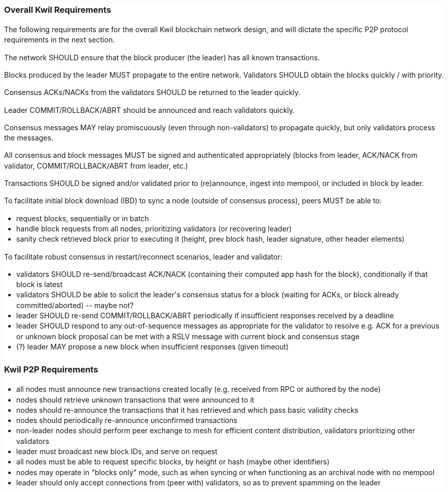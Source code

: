 ### Overall Kwil Requirements

The following requirements are for the overall Kwil blockchain network design, and will dictate the specific P2P protocol requirements in the next section.

The network SHOULD ensure that the block producer (the leader) has all known transactions.

Blocks produced by the leader MUST propagate to the entire network. Validators SHOULD obtain the blocks quickly / with priority.

Consensus ACKs/NACKs from the validators SHOULD be returned to the leader quickly.

Leader COMMIT/ROLLBACK/ABRT should be announced and reach validators quickly.

Consensus messages MAY relay promiscuously (even through non-validators) to propagate quickly, but only validators process the messages.

All consensus and block messages MUST be signed and authenticated appropriately (blocks from leader, ACK/NACK from validator, COMMIT/ROLLBACK/ABRT from leader, etc.)

Transactions SHOULD be signed and/or validated prior to (re)announce, ingest into mempool, or included in block by leader.

To facilitate initial block download (IBD) to sync a node (outside of consensus process), peers MUST be able to:

- request blocks, sequentially or in batch
- handle block requests from all nodes, prioritizing validators (or recovering leader)
- sanity check retrieved block prior to executing it (height, prev block hash, leader signature, other header elements)

To facilitate robust consensus in restart/reconnect scenarios, leader and validator:

- validators SHOULD re-send/broadcast ACK/NACK (containing their computed app hash for the block), conditionally if that block is latest
- validators SHOULD be able to solicit the leader's consensus status for a block (waiting for ACKs, or block already committed/aborted) -- maybe not?
- leader SHOULD re-send COMMIT/ROLLBACK/ABRT periodically if insufficient responses received by a deadline
- leader SHOULD respond to any out-of-sequence messages as appropriate for the validator to resolve e.g. ACK for a previous or unknown block proposal can be met with a RSLV message with current block and consensus stage
- (?) leader MAY propose a new block when insufficient responses (given timeout)

### Kwil P2P Requirements

- all nodes must announce new transactions created locally (e.g. received from RPC or authored by the node)
- nodes should retrieve unknown transactions that were announced to it
- nodes should re-announce the transactions that it has retrieved and which pass basic validity checks
- nodes should periodically re-announce unconfirmed transactions
- non-leader nodes should perform peer exchange to mesh for efficient content distribution, validators prioritizing other validators
- leader must broadcast new block IDs, and serve on request
- all nodes must be able to request specific blocks, by height or hash (maybe other identifiers)
- nodes may operate in "blocks only" mode, such as when syncing or when functioning as an archival node with no mempool
- leader should only accept connections from (peer with) validators, so as to prevent spamming on the leader
